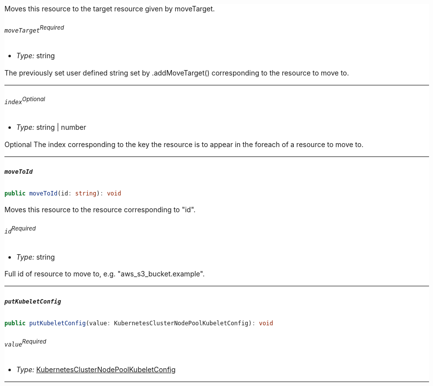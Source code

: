 Moves this resource to the target resource given by moveTarget.

###### `moveTarget`<sup>Required</sup> <a name="moveTarget" id="@cdktf/provider-azurerm.kubernetesClusterNodePool.KubernetesClusterNodePool.moveTo.parameter.moveTarget"></a>

- *Type:* string

The previously set user defined string set by .addMoveTarget() corresponding to the resource to move to.

---

###### `index`<sup>Optional</sup> <a name="index" id="@cdktf/provider-azurerm.kubernetesClusterNodePool.KubernetesClusterNodePool.moveTo.parameter.index"></a>

- *Type:* string | number

Optional The index corresponding to the key the resource is to appear in the foreach of a resource to move to.

---

##### `moveToId` <a name="moveToId" id="@cdktf/provider-azurerm.kubernetesClusterNodePool.KubernetesClusterNodePool.moveToId"></a>

```typescript
public moveToId(id: string): void
```

Moves this resource to the resource corresponding to "id".

###### `id`<sup>Required</sup> <a name="id" id="@cdktf/provider-azurerm.kubernetesClusterNodePool.KubernetesClusterNodePool.moveToId.parameter.id"></a>

- *Type:* string

Full id of resource to move to, e.g. "aws_s3_bucket.example".

---

##### `putKubeletConfig` <a name="putKubeletConfig" id="@cdktf/provider-azurerm.kubernetesClusterNodePool.KubernetesClusterNodePool.putKubeletConfig"></a>

```typescript
public putKubeletConfig(value: KubernetesClusterNodePoolKubeletConfig): void
```

###### `value`<sup>Required</sup> <a name="value" id="@cdktf/provider-azurerm.kubernetesClusterNodePool.KubernetesClusterNodePool.putKubeletConfig.parameter.value"></a>

- *Type:* <a href="#@cdktf/provider-azurerm.kubernetesClusterNodePool.KubernetesClusterNodePoolKubeletConfig">KubernetesClusterNodePoolKubeletConfig</a>

---